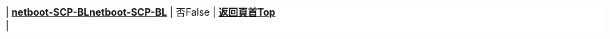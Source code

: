 | [<span data-ttu-id="d7729-579">**netboot-SCP-BL**</span><span class="sxs-lookup"><span data-stu-id="d7729-579">**netboot-SCP-BL**</span></span>](a-netbootscpbl.md)                                    | <span data-ttu-id="d7729-580">否</span><span class="sxs-lookup"><span data-stu-id="d7729-580">False</span></span>     | [<span data-ttu-id="d7729-581">**返回頁首**</span><span class="sxs-lookup"><span data-stu-id="d7729-581">**Top**</span></span>](c-top.md)<br/>                                             |

